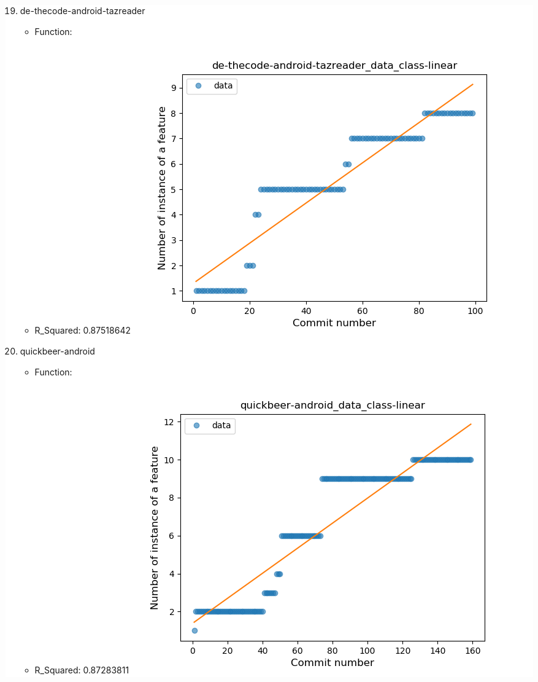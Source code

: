 19. de-thecode-android-tazreader

	*  Function: ![equation](http://latex.codecogs.com/svg.latex?0.079147x%20&plus;%201.295197)
	* R_Squared: 0.87518642
 ![de-thecode-android-tazreaderdata_class](../plots/de-thecode-android-tazreader_data_class_T1.png)

20. quickbeer-android

	*  Function: ![equation](http://latex.codecogs.com/svg.latex?0.065927x%20&plus;%201.379906)
	* R_Squared: 0.87283811
 ![quickbeer-androiddata_class](../plots/quickbeer-android_data_class_T1.png)
